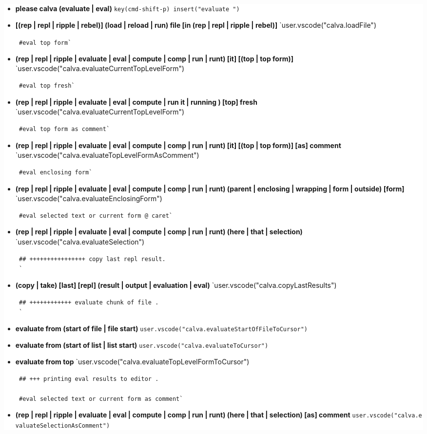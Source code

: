 
 - **please calva (evaluate | eval)**  `key(cmd-shift-p)
		insert("evaluate ")
		`

 - **[(rep | repl | ripple | rebel)] (load | reload | run) file [in (rep | repl | ripple | rebel)]**  `user.vscode("calva.loadFile")
		
		#eval top form`

 - **(rep | repl | ripple | evaluate | eval | compute | comp | run | runt) [it] [(top | top form)]**  `user.vscode("calva.evaluateCurrentTopLevelForm")
		
		#eval top fresh`

 - **(rep | repl | ripple | evaluate | eval | compute | run it  | running ) [top] fresh**  `user.vscode("calva.evaluateCurrentTopLevelForm")
		
		#eval top form as comment`

 - **(rep | repl | ripple | evaluate | eval | compute | comp | run | runt) [it] [(top | top form)] [as] comment**  `user.vscode("calva.evaluateTopLevelFormAsComment")
		
		#eval enclosing form`

 - **(rep | repl | ripple | evaluate | eval | compute | comp | run | runt) (parent | enclosing | wrapping | form | outside) [form]**  `user.vscode("calva.evaluateEnclosingForm")
		
		#eval selected text or current form @ caret`

 - **(rep | repl | ripple |  evaluate | eval | compute | comp | run | runt) (here | that | selection)**  `user.vscode("calva.evaluateSelection")
		
		## ++++++++++++++++ copy last repl result.
		`

 - **(copy | take) [last] [repl] (result | output | evaluation | eval)**  `user.vscode("calva.copyLastResults")
		
		## ++++++++++++ evaluate chunk of file .
		`

 - **evaluate from (start of file | file start)**  `user.vscode("calva.evaluateStartOfFileToCursor")
		`

 - **evaluate from (start of list | list start)**  `user.vscode("calva.evaluateToCursor")
		`

 - **evaluate from top**  `user.vscode("calva.evaluateTopLevelFormToCursor")
		
		## +++ printing eval results to editor .
		
		#eval selected text or current form as comment`

 - **(rep | repl | ripple |  evaluate | eval | compute | comp | run | runt) (here | that | selection) [as] comment**  `user.vscode("calva.evaluateSelectionAsComment")
		`
